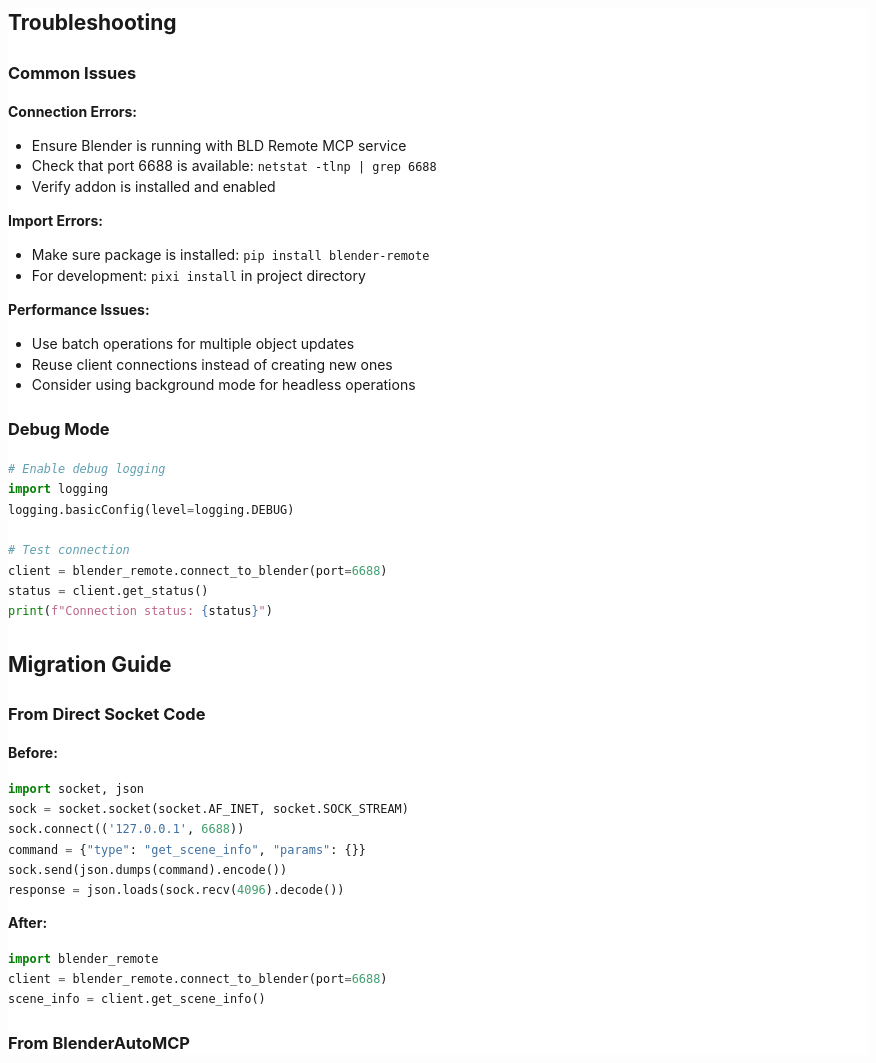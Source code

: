 ## Troubleshooting

### Common Issues

**Connection Errors:**
- Ensure Blender is running with BLD Remote MCP service
- Check that port 6688 is available: `netstat -tlnp | grep 6688`
- Verify addon is installed and enabled

**Import Errors:**
- Make sure package is installed: `pip install blender-remote`
- For development: `pixi install` in project directory

**Performance Issues:**
- Use batch operations for multiple object updates
- Reuse client connections instead of creating new ones
- Consider using background mode for headless operations

### Debug Mode

```python
# Enable debug logging
import logging
logging.basicConfig(level=logging.DEBUG)

# Test connection
client = blender_remote.connect_to_blender(port=6688)
status = client.get_status()
print(f"Connection status: {status}")
```

## Migration Guide

### From Direct Socket Code

**Before:**
```python
import socket, json
sock = socket.socket(socket.AF_INET, socket.SOCK_STREAM)
sock.connect(('127.0.0.1', 6688))
command = {"type": "get_scene_info", "params": {}}
sock.send(json.dumps(command).encode())
response = json.loads(sock.recv(4096).decode())
```

**After:**
```python
import blender_remote
client = blender_remote.connect_to_blender(port=6688)
scene_info = client.get_scene_info()
```

### From BlenderAutoMCP
